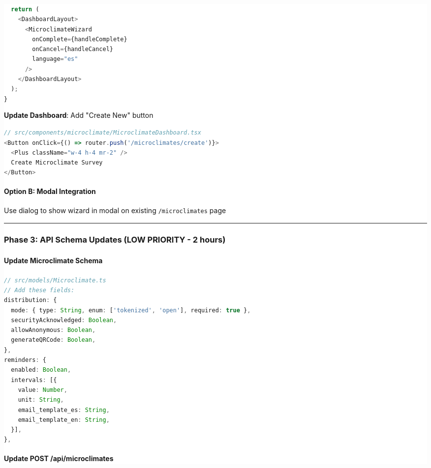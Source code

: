 ```typescript
  return (
    <DashboardLayout>
      <MicroclimateWizard
        onComplete={handleComplete}
        onCancel={handleCancel}
        language="es"
      />
    </DashboardLayout>
  );
}
```

**Update Dashboard**: Add "Create New" button

```typescript
// src/components/microclimate/MicroclimateDashboard.tsx
<Button onClick={() => router.push('/microclimates/create')}>
  <Plus className="w-4 h-4 mr-2" />
  Create Microclimate Survey
</Button>
```

#### Option B: Modal Integration

Use dialog to show wizard in modal on existing `/microclimates` page

---

### Phase 3: API Schema Updates (LOW PRIORITY - 2 hours)

#### Update Microclimate Schema

```typescript
// src/models/Microclimate.ts
// Add these fields:
distribution: {
  mode: { type: String, enum: ['tokenized', 'open'], required: true },
  securityAcknowledged: Boolean,
  allowAnonymous: Boolean,
  generateQRCode: Boolean,
},
reminders: {
  enabled: Boolean,
  intervals: [{
    value: Number,
    unit: String,
    email_template_es: String,
    email_template_en: String,
  }],
},
```

#### Update POST /api/microclimates
